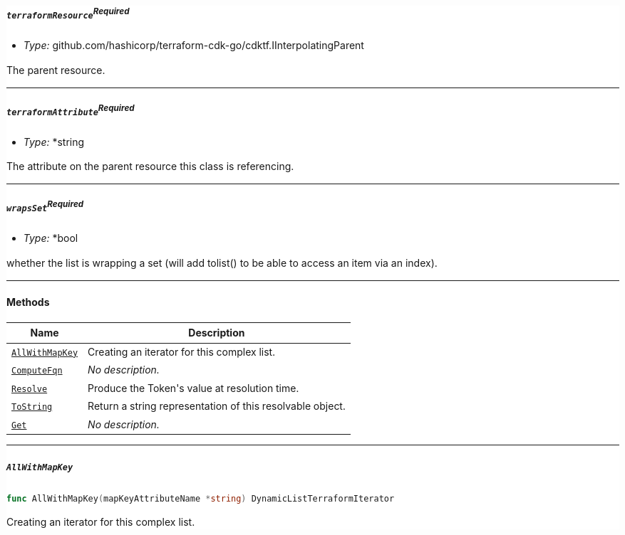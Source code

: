 
##### `terraformResource`<sup>Required</sup> <a name="terraformResource" id="@cdktf/provider-hcp.dataHcpVaultCluster.DataHcpVaultClusterIpAllowlistStructList.Initializer.parameter.terraformResource"></a>

- *Type:* github.com/hashicorp/terraform-cdk-go/cdktf.IInterpolatingParent

The parent resource.

---

##### `terraformAttribute`<sup>Required</sup> <a name="terraformAttribute" id="@cdktf/provider-hcp.dataHcpVaultCluster.DataHcpVaultClusterIpAllowlistStructList.Initializer.parameter.terraformAttribute"></a>

- *Type:* *string

The attribute on the parent resource this class is referencing.

---

##### `wrapsSet`<sup>Required</sup> <a name="wrapsSet" id="@cdktf/provider-hcp.dataHcpVaultCluster.DataHcpVaultClusterIpAllowlistStructList.Initializer.parameter.wrapsSet"></a>

- *Type:* *bool

whether the list is wrapping a set (will add tolist() to be able to access an item via an index).

---

#### Methods <a name="Methods" id="Methods"></a>

| **Name** | **Description** |
| --- | --- |
| <code><a href="#@cdktf/provider-hcp.dataHcpVaultCluster.DataHcpVaultClusterIpAllowlistStructList.allWithMapKey">AllWithMapKey</a></code> | Creating an iterator for this complex list. |
| <code><a href="#@cdktf/provider-hcp.dataHcpVaultCluster.DataHcpVaultClusterIpAllowlistStructList.computeFqn">ComputeFqn</a></code> | *No description.* |
| <code><a href="#@cdktf/provider-hcp.dataHcpVaultCluster.DataHcpVaultClusterIpAllowlistStructList.resolve">Resolve</a></code> | Produce the Token's value at resolution time. |
| <code><a href="#@cdktf/provider-hcp.dataHcpVaultCluster.DataHcpVaultClusterIpAllowlistStructList.toString">ToString</a></code> | Return a string representation of this resolvable object. |
| <code><a href="#@cdktf/provider-hcp.dataHcpVaultCluster.DataHcpVaultClusterIpAllowlistStructList.get">Get</a></code> | *No description.* |

---

##### `AllWithMapKey` <a name="AllWithMapKey" id="@cdktf/provider-hcp.dataHcpVaultCluster.DataHcpVaultClusterIpAllowlistStructList.allWithMapKey"></a>

```go
func AllWithMapKey(mapKeyAttributeName *string) DynamicListTerraformIterator
```

Creating an iterator for this complex list.
